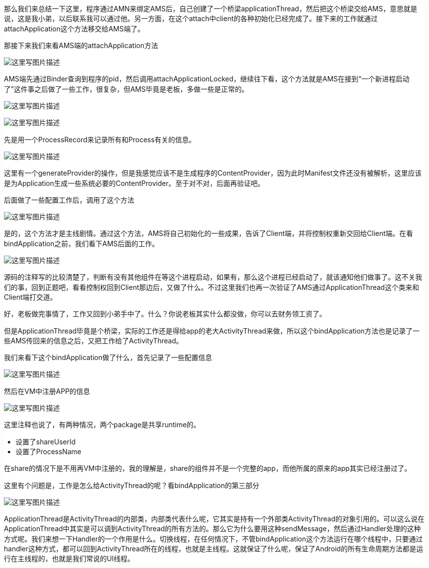 那么我们来总结一下这里，程序通过AMN来绑定AMS后，自己创建了一个桥梁applicationThread，然后把这个桥梁交给AMS，意思就是说，这是我小弟，以后联系我可以通过他。另一方面，在这个attach中client的各种初始化已经完成了。接下来的工作就通过attachApplication这个方法移交给AMS端了。

那接下来我们来看AMS端的attachApplication方法

![这里写图片描述](http://img.blog.csdn.net/20161026104634204)

AMS端先通过Binder查询到程序的pid，然后调用attachApplicationLocked，继续往下看，这个方法就是AMS在接到“一个新进程启动了”这件事之后做了一些工作，很复杂，但AMS毕竟是老板，多做一些是正常的。

![这里写图片描述](http://img.blog.csdn.net/20161026110532870)

![这里写图片描述](http://img.blog.csdn.net/20161026110642120)

先是用一个ProcessRecord来记录所有和Process有关的信息。

![这里写图片描述](http://img.blog.csdn.net/20161026110745261)

这里有一个generateProvider的操作，但是我感觉应该不是生成程序的ContentProvider，因为此时Manifest文件还没有被解析，这里应该是为Application生成一些系统必要的ContentProvider。至于对不对，后面再验证吧。

后面做了一些配置工作后，调用了这个方法

![这里写图片描述](http://img.blog.csdn.net/20161026111207622)

是的，这个方法才是主线剧情。通过这个方法，AMS将自己初始化的一些成果，告诉了Client端，并将控制权重新交回给Client端。在看bindApplication之前，我们看下AMS后面的工作。

![这里写图片描述](http://img.blog.csdn.net/20161026111410272)

源码的注释写的比较清楚了，判断有没有其他组件在等这个进程启动，如果有，那么这个进程已经启动了，就该通知他们做事了。这不关我们的事，回到正题吧，看看控制权回到Client那边后，又做了什么。不过这里我们也再一次验证了AMS通过ApplicationThread这个类来和Client端打交道。

好，老板做完事情了，工作又回到小弟手中了。什么？你说老板其实什么都没做，你可以去财务领工资了。

但是ApplicationThread毕竟是个桥梁，实际的工作还是得给app的老大ActivityThread来做，所以这个bindApplication方法也是记录了一些AMS传回来的信息之后，又把工作给了ActivityThread。

我们来看下这个bindApplication做了什么，首先记录了一些配置信息

![这里写图片描述](http://img.blog.csdn.net/20161026112941262)

然后在VM中注册APP的信息

![这里写图片描述](http://img.blog.csdn.net/20161026113020966)

这里注释也说了，有两种情况，两个package是共享runtime的。

- 设置了shareUserId
- 设置了ProcessName

在share的情况下是不用再VM中注册的，我的理解是，share的组件并不是一个完整的app，而他所属的原来的app其实已经注册过了。

这里有个问题是，工作是怎么给ActivityThread的呢？看bindApplication的第三部分

![这里写图片描述](http://img.blog.csdn.net/20161026113436006)

ApplicationThread是ActivityThread的内部类，内部类代表什么呢，它其实是持有一个外部类ActivityThread的对象引用的。可以这么说在ApplicationThread中其实是可以调到ActivityThread的所有方法的。那么它为什么要用这种sendMessage，然后通过Handler处理的这种方式呢。我们来想一下Handler的一个作用是什么。切换线程，在任何情况下，不管bindApplication这个方法运行在哪个线程中，只要通过handler这种方式，都可以回到ActivityThread所在的线程，也就是主线程。这就保证了什么呢，保证了Android的所有生命周期方法都是运行在主线程的，也就是我们常说的UI线程。
